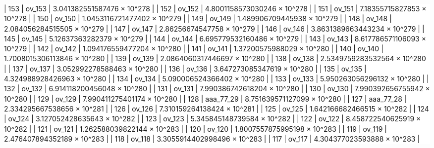 | 153 | ov_153 | 3.041382551587476 × 10^278 |
| 152 | ov_152 | 4.8001158573030246 × 10^278 |
| 151 | ov_151 | 7.18355715827853 × 10^278 |
| 150 | ov_150 | 1.0453116721477402 × 10^279 |
| 149 | ov_149 | 1.489906709445938 × 10^279 |
| 148 | ov_148 | 2.084056284515505 × 10^279 |
| 147 | ov_147 | 2.86256674547758 × 10^279 |
| 146 | ov_146 | 3.8631389663443234 × 10^279 |
| 145 | ov_145 | 5.12637363282379 × 10^279 |
| 144 | ov_144 | 6.695779532160486 × 10^279 |
| 143 | ov_143 | 8.617786571106093 × 10^279 |
| 142 | ov_142 | 1.094176559477204 × 10^280 |
| 141 | ov_141 | 1.37200575988029 × 10^280 |
| 140 | ov_140 | 1.7008015306113846 × 10^280 |
| 139 | ov_139 | 2.0864060317446697 × 10^280 |
| 138 | ov_138 | 2.5349759283532564 × 10^280 |
| 137 | ov_137 | 3.052992278588463 × 10^280 |
| 136 | ov_136 | 3.647273085347619 × 10^280 |
| 135 | ov_135 | 4.324988928426963 × 10^280 |
| 134 | ov_134 | 5.090006524366402 × 10^280 |
| 133 | ov_133 | 5.950263056296132 × 10^280 |
| 132 | ov_132 | 6.914118200456048 × 10^280 |
| 131 | ov_131 | 7.990386742618204 × 10^280 |
| 130 | ov_130 | 7.990392656755942 × 10^280 |
| 129 | ov_129 | 7.990411275401174 × 10^280 |
| 128 | aaa_77_29 | 8.751639571127099 × 10^280 |
| 127 | aaa_77_28 | 2.334295667538656 × 10^281 |
| 126 | ov_126 | 7.310159264138424 × 10^281 |
| 125 | ov_125 | 1.642166682466515 × 10^282 |
| 124 | ov_124 | 3.127052428635643 × 10^282 |
| 123 | ov_123 | 5.345845148739584 × 10^282 |
| 122 | ov_122 | 8.458722540625919 × 10^282 |
| 121 | ov_121 | 1.262588039822144 × 10^283 |
| 120 | ov_120 | 1.8007557875995198 × 10^283 |
| 119 | ov_119 | 2.476407894352189 × 10^283 |
| 118 | ov_118 | 3.3055914402998496 × 10^283 |
| 117 | ov_117 | 4.304377023593888 × 10^283 |